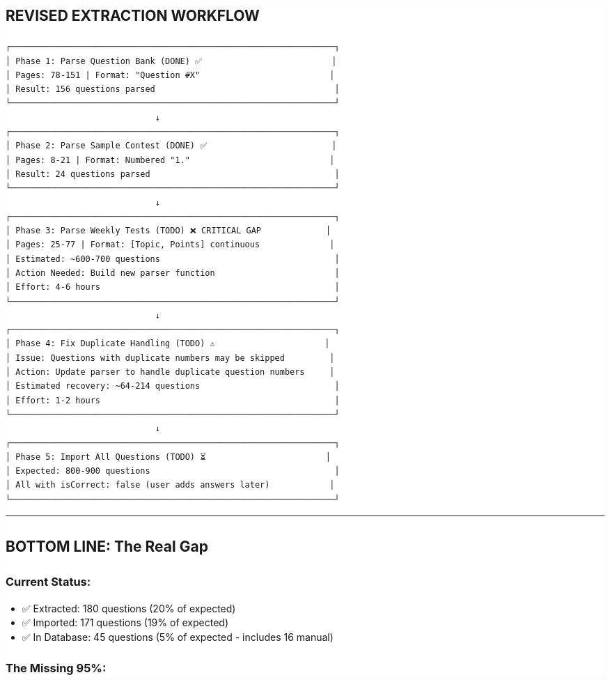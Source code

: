 
## REVISED EXTRACTION WORKFLOW

```
┌─────────────────────────────────────────────────────────────────┐
│ Phase 1: Parse Question Bank (DONE) ✅                          │
│ Pages: 78-151 | Format: "Question #X"                          │
│ Result: 156 questions parsed                                    │
└─────────────────────────────────────────────────────────────────┘
                              ↓
┌─────────────────────────────────────────────────────────────────┐
│ Phase 2: Parse Sample Contest (DONE) ✅                         │
│ Pages: 8-21 | Format: Numbered "1."                            │
│ Result: 24 questions parsed                                     │
└─────────────────────────────────────────────────────────────────┘
                              ↓
┌─────────────────────────────────────────────────────────────────┐
│ Phase 3: Parse Weekly Tests (TODO) ❌ CRITICAL GAP             │
│ Pages: 25-77 | Format: [Topic, Points] continuous              │
│ Estimated: ~600-700 questions                                   │
│ Action Needed: Build new parser function                        │
│ Effort: 4-6 hours                                               │
└─────────────────────────────────────────────────────────────────┘
                              ↓
┌─────────────────────────────────────────────────────────────────┐
│ Phase 4: Fix Duplicate Handling (TODO) ⚠️                      │
│ Issue: Questions with duplicate numbers may be skipped         │
│ Action: Update parser to handle duplicate question numbers     │
│ Estimated recovery: ~64-214 questions                           │
│ Effort: 1-2 hours                                               │
└─────────────────────────────────────────────────────────────────┘
                              ↓
┌─────────────────────────────────────────────────────────────────┐
│ Phase 5: Import All Questions (TODO) ⏳                        │
│ Expected: 800-900 questions                                     │
│ All with isCorrect: false (user adds answers later)            │
└─────────────────────────────────────────────────────────────────┘
```

---

## BOTTOM LINE: The Real Gap

### Current Status:

- ✅ Extracted: 180 questions (20% of expected)
- ✅ Imported: 171 questions (19% of expected)
- ✅ In Database: 45 questions (5% of expected - includes 16 manual)

### The Missing 95%:
